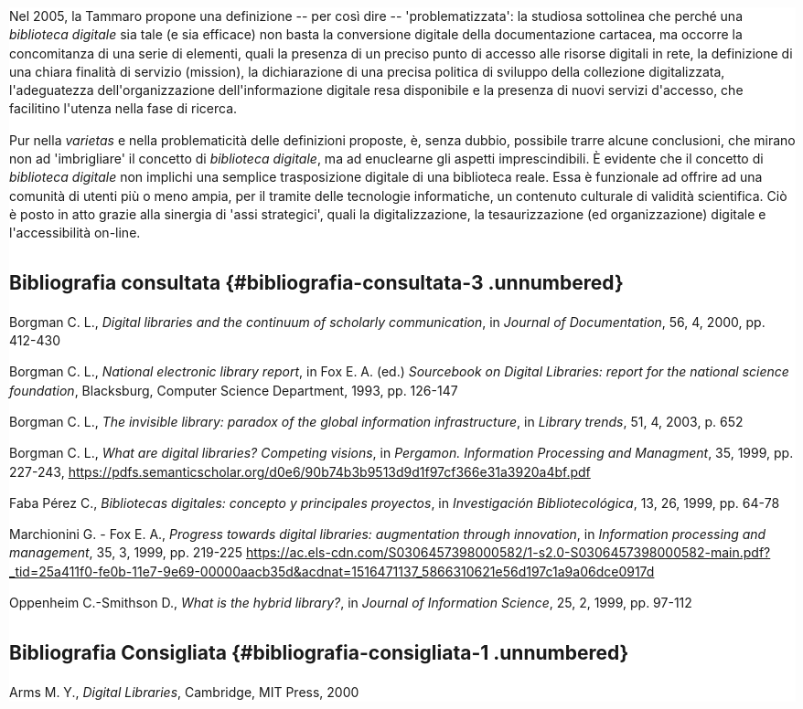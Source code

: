 Nel 2005, la Tammaro propone una definizione -- per così dire --
'problematizzata': la studiosa sottolinea che perché una *biblioteca
digitale* sia tale (e sia efficace) non basta la conversione digitale
della documentazione cartacea, ma occorre la concomitanza di una serie
di elementi, quali la presenza di un preciso punto di accesso alle
risorse digitali in rete, la definizione di una chiara finalità di
servizio (mission), la dichiarazione di una precisa politica di sviluppo
della collezione digitalizzata, l'adeguatezza dell'organizzazione
dell'informazione digitale resa disponibile e la presenza di nuovi
servizi d'accesso, che facilitino l'utenza nella fase di ricerca.

Pur nella *varietas* e nella problematicità delle definizioni proposte,
è, senza dubbio, possibile trarre alcune conclusioni, che mirano non ad
'imbrigliare' il concetto di *biblioteca digitale*, ma ad enuclearne gli
aspetti imprescindibili. È evidente che il concetto di *biblioteca
digitale* non implichi una semplice trasposizione digitale di una
biblioteca reale. Essa è funzionale ad offrire ad una comunità di utenti
più o meno ampia, per il tramite delle tecnologie informatiche, un
contenuto culturale di validità scientifica. Ciò è posto in atto grazie
alla sinergia di 'assi strategici', quali la digitalizzazione, la
tesaurizzazione (ed organizzazione) digitale e l'accessibilità on-line.

Bibliografia consultata {#bibliografia-consultata-3 .unnumbered}
-----------------------

Borgman C. L., *Digital libraries and the continuum of scholarly
communication*, in *Journal of Documentation*, 56, 4, 2000, pp. 412-430

Borgman C. L., *National electronic library report*, in Fox E. A. (ed.)
*Sourcebook on Digital Libraries: report for the national science
foundation*, Blacksburg, Computer Science Department, 1993, pp. 126-147

Borgman C. L., *The invisible library: paradox of the global information
infrastructure*, in *Library trends*, 51, 4, 2003, p. 652

Borgman C. L., *What are digital libraries? Competing visions*, in
*Pergamon. Information Processing and Managment*, 35, 1999, pp. 227-243,
<https://pdfs.semanticscholar.org/d0e6/90b74b3b9513d9d1f97cf366e31a3920a4bf.pdf>

Faba Pérez C., *Bibliotecas digitales: concepto y principales
proyectos*, in *Investigación Bibliotecológica*, 13, 26, 1999, pp. 64-78

Marchionini G. - Fox E. A., *Progress towards digital libraries:
augmentation through innovation*, in *Information processing and
management*, 35, 3, 1999, pp. 219-225
<https://ac.els-cdn.com/S0306457398000582/1-s2.0-S0306457398000582-main.pdf?_tid=25a411f0-fe0b-11e7-9e69-00000aacb35d&acdnat=1516471137_5866310621e56d197c1a9a06dce0917d>

Oppenheim C.-Smithson D., *What is the hybrid library?*, in *Journal of
Information Science*, 25, 2, 1999, pp. 97-112

Bibliografia Consigliata {#bibliografia-consigliata-1 .unnumbered}
------------------------

Arms M. Y., *Digital Libraries*, Cambridge, MIT Press, 2000
